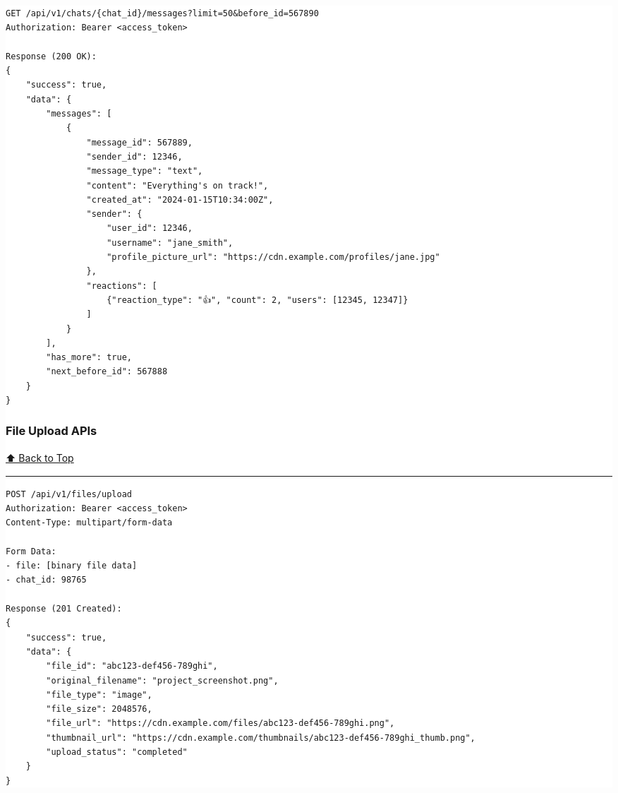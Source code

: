 ```http
GET /api/v1/chats/{chat_id}/messages?limit=50&before_id=567890
Authorization: Bearer <access_token>

Response (200 OK):
{
    "success": true,
    "data": {
        "messages": [
            {
                "message_id": 567889,
                "sender_id": 12346,
                "message_type": "text",
                "content": "Everything's on track!",
                "created_at": "2024-01-15T10:34:00Z",
                "sender": {
                    "user_id": 12346,
                    "username": "jane_smith",
                    "profile_picture_url": "https://cdn.example.com/profiles/jane.jpg"
                },
                "reactions": [
                    {"reaction_type": "👍", "count": 2, "users": [12345, 12347]}
                ]
            }
        ],
        "has_more": true,
        "next_before_id": 567888
    }
}
```

### File Upload APIs

[⬆️ Back to Top](#-table-of-contents)

---


```http
POST /api/v1/files/upload
Authorization: Bearer <access_token>
Content-Type: multipart/form-data

Form Data:
- file: [binary file data]
- chat_id: 98765

Response (201 Created):
{
    "success": true,
    "data": {
        "file_id": "abc123-def456-789ghi",
        "original_filename": "project_screenshot.png",
        "file_type": "image",
        "file_size": 2048576,
        "file_url": "https://cdn.example.com/files/abc123-def456-789ghi.png",
        "thumbnail_url": "https://cdn.example.com/thumbnails/abc123-def456-789ghi_thumb.png",
        "upload_status": "completed"
    }
}
```
